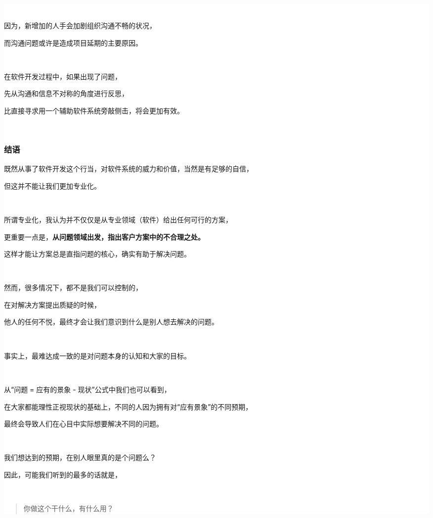 <br/>

因为，新增加的人手会加剧组织沟通不畅的状况，

而沟通问题或许是造成项目延期的主要原因。

<br/>

在软件开发过程中，如果出现了问题，

先从沟通和信息不对称的角度进行反思，

比直接寻求用一个辅助软件系统旁敲侧击，将会更加有效。

<br/>

### 结语

既然从事了软件开发这个行当，对软件系统的威力和价值，当然是有足够的自信，

但这并不能让我们更加专业化。

<br/>

所谓专业化，我认为并不仅仅是从专业领域（软件）给出任何可行的方案，

更重要一点是，**从问题领域出发，指出客户方案中的不合理之处。**

这样才能让方案总是直指问题的核心，确实有助于解决问题。

<br/>

然而，很多情况下，都不是我们可以控制的，

在对解决方案提出质疑的时候，

他人的任何不悦，最终才会让我们意识到什么是别人想去解决的问题。

<br/>

事实上，最难达成一致的是对问题本身的认知和大家的目标。

<br/>

从“问题 = 应有的景象 - 现状”公式中我们也可以看到，

在大家都能理性正视现状的基础上，不同的人因为拥有对“应有景象”的不同预期，

最终会导致人们在心目中实际想要解决不同的问题。

<br/>

我们想达到的预期，在别人眼里真的是个问题么？

因此，可能我们听到的最多的话就是，

<br/>

> 你做这个干什么，有什么用？
